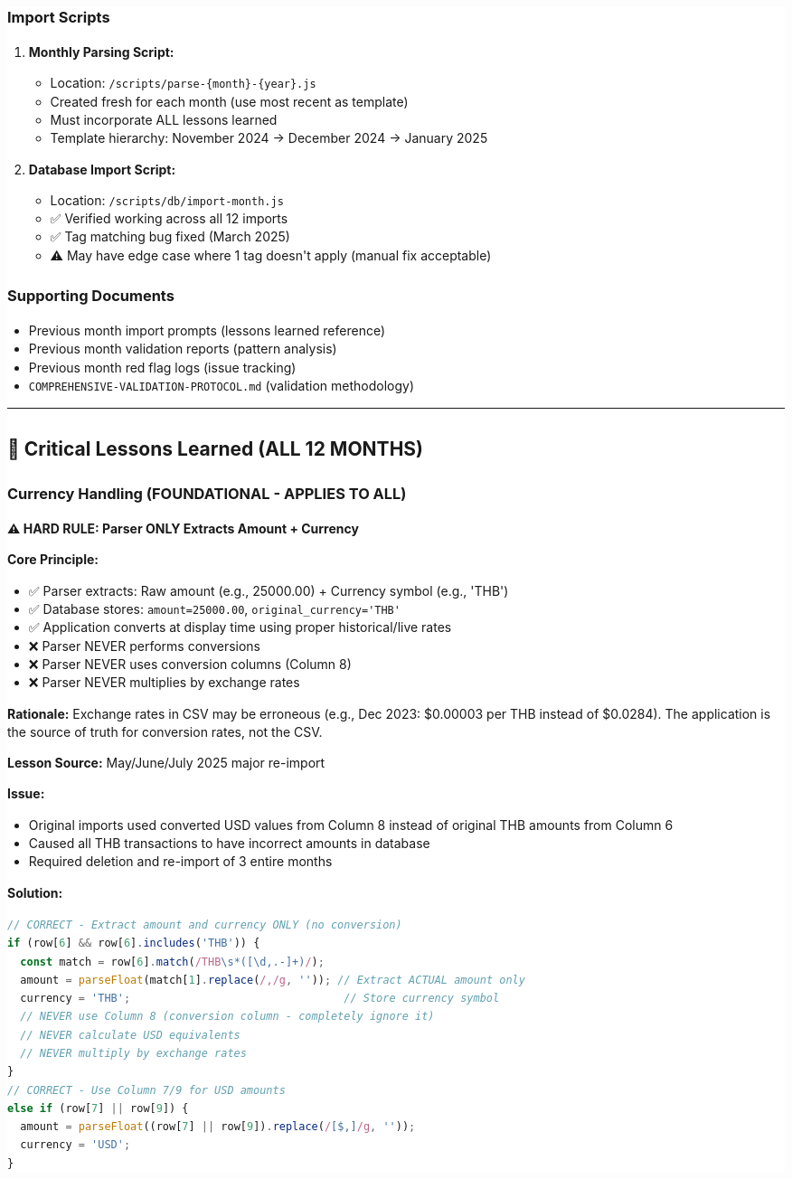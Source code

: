### Import Scripts

1. **Monthly Parsing Script:**
   - Location: `/scripts/parse-{month}-{year}.js`
   - Created fresh for each month (use most recent as template)
   - Must incorporate ALL lessons learned
   - Template hierarchy: November 2024 → December 2024 → January 2025

2. **Database Import Script:**
   - Location: `/scripts/db/import-month.js`
   - ✅ Verified working across all 12 imports
   - ✅ Tag matching bug fixed (March 2025)
   - ⚠️ May have edge case where 1 tag doesn't apply (manual fix acceptable)

### Supporting Documents

- Previous month import prompts (lessons learned reference)
- Previous month validation reports (pattern analysis)
- Previous month red flag logs (issue tracking)
- `COMPREHENSIVE-VALIDATION-PROTOCOL.md` (validation methodology)

---

## 🚨 Critical Lessons Learned (ALL 12 MONTHS)

### Currency Handling (FOUNDATIONAL - APPLIES TO ALL)

**⚠️ HARD RULE: Parser ONLY Extracts Amount + Currency**

**Core Principle:**
- ✅ Parser extracts: Raw amount (e.g., 25000.00) + Currency symbol (e.g., 'THB')
- ✅ Database stores: `amount=25000.00`, `original_currency='THB'`
- ✅ Application converts at display time using proper historical/live rates
- ❌ Parser NEVER performs conversions
- ❌ Parser NEVER uses conversion columns (Column 8)
- ❌ Parser NEVER multiplies by exchange rates

**Rationale:**
Exchange rates in CSV may be erroneous (e.g., Dec 2023: $0.00003 per THB instead of $0.0284). The application is the source of truth for conversion rates, not the CSV.

**Lesson Source:** May/June/July 2025 major re-import

**Issue:**
- Original imports used converted USD values from Column 8 instead of original THB amounts from Column 6
- Caused all THB transactions to have incorrect amounts in database
- Required deletion and re-import of 3 entire months

**Solution:**
```javascript
// CORRECT - Extract amount and currency ONLY (no conversion)
if (row[6] && row[6].includes('THB')) {
  const match = row[6].match(/THB\s*([\d,.-]+)/);
  amount = parseFloat(match[1].replace(/,/g, '')); // Extract ACTUAL amount only
  currency = 'THB';                                 // Store currency symbol
  // NEVER use Column 8 (conversion column - completely ignore it)
  // NEVER calculate USD equivalents
  // NEVER multiply by exchange rates
}
// CORRECT - Use Column 7/9 for USD amounts
else if (row[7] || row[9]) {
  amount = parseFloat((row[7] || row[9]).replace(/[$,]/g, ''));
  currency = 'USD';
}

```